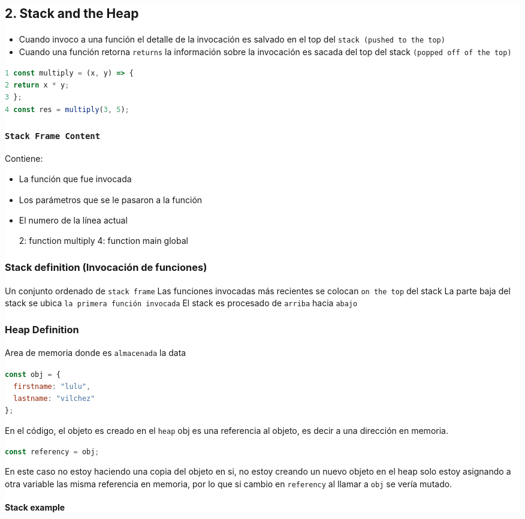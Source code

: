 ## 2. Stack and the Heap

- Cuando invoco a una función el detalle de la invocación es salvado en el top del `stack (pushed to the top)`
- Cuando una función retorna `returns` la información sobre la invocación es sacada del top del stack `(popped off of the top)`

```js
1 const multiply = (x, y) => {
2 return x * y;
3 };
4 const res = multiply(3, 5);
```

### `Stack Frame Content`

Contiene:

- La función que fue invocada
- Los parámetros que se le pasaron a la función
- El numero de la línea actual

  2: function multiply
  4: function main
  global

### Stack definition (Invocación de funciones)

Un conjunto ordenado de `stack frame`
Las funciones invocadas más recientes se colocan `on the top` del stack
La parte baja del stack se ubica `la primera función invocada`
El stack es procesado de `arriba` hacia `abajo`

### Heap Definition

Area de memoria donde es `almacenada` la data

```js
const obj = {
  firstname: "lulu",
  lastname: "vilchez"
};
```

En el código, el objeto es creado en el `heap` obj es una referencia al objeto, es decir a una dirección en memoria.

```js
const referency = obj;
```

En este caso no estoy haciendo una copia del objeto en si, no estoy creando un nuevo objeto en el heap solo estoy asignando a otra variable las misma referencia en memoria, por lo que si cambio en `referency` al llamar a `obj` se vería mutado.

#### Stack example
